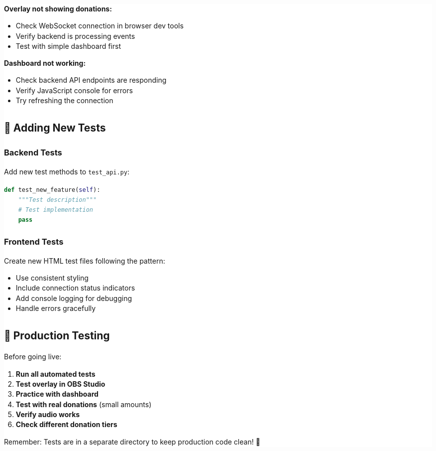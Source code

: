 **Overlay not showing donations:**
- Check WebSocket connection in browser dev tools
- Verify backend is processing events
- Test with simple dashboard first

**Dashboard not working:**
- Check backend API endpoints are responding
- Verify JavaScript console for errors
- Try refreshing the connection

## 📝 Adding New Tests

### Backend Tests
Add new test methods to `test_api.py`:
```python
def test_new_feature(self):
    """Test description"""
    # Test implementation
    pass
```

### Frontend Tests
Create new HTML test files following the pattern:
- Use consistent styling
- Include connection status indicators  
- Add console logging for debugging
- Handle errors gracefully

## 🎯 Production Testing

Before going live:
1. **Run all automated tests**
2. **Test overlay in OBS Studio**  
3. **Practice with dashboard**
4. **Test with real donations** (small amounts)
5. **Verify audio works** 
6. **Check different donation tiers**

Remember: Tests are in a separate directory to keep production code clean! 🧹